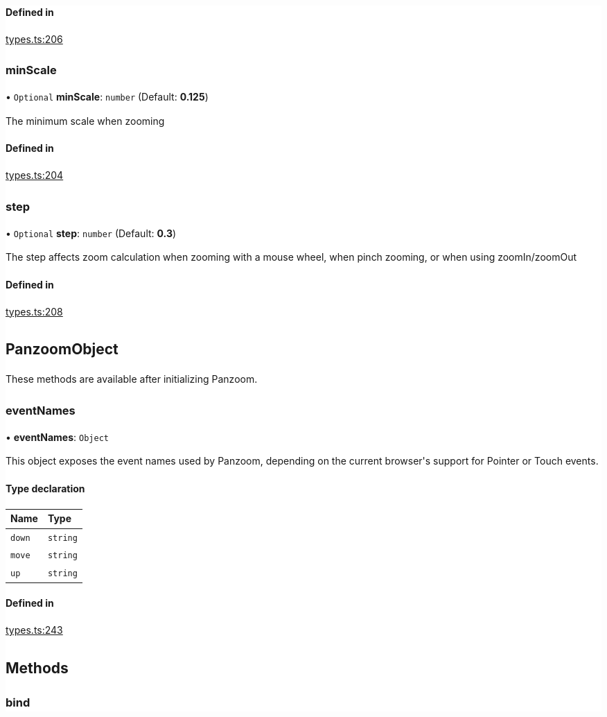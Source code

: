 #### Defined in

[types.ts:206](https://github.com/timmywil/panzoom/blob/31cd493/src/types.ts#L206)

### minScale

• `Optional` **minScale**: `number` (Default: **0.125**)

The minimum scale when zooming

#### Defined in

[types.ts:204](https://github.com/timmywil/panzoom/blob/31cd493/src/types.ts#L204)

### step

• `Optional` **step**: `number` (Default: **0.3**)

The step affects zoom calculation when zooming with a mouse wheel, when pinch zooming, or when using zoomIn/zoomOut

#### Defined in

[types.ts:208](https://github.com/timmywil/panzoom/blob/31cd493/src/types.ts#L208)

## PanzoomObject

These methods are available after initializing Panzoom.

### eventNames

• **eventNames**: `Object`

This object exposes the event names used by Panzoom,
depending on the current browser's support for
Pointer or Touch events.

#### Type declaration

| Name   | Type     |
| :----- | :------- |
| `down` | `string` |
| `move` | `string` |
| `up`   | `string` |

#### Defined in

[types.ts:243](https://github.com/timmywil/panzoom/blob/31cd493/src/types.ts#L243)

## Methods

### bind
